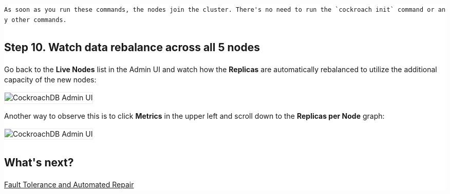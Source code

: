     As soon as you run these commands, the nodes join the cluster. There's no need to run the `cockroach init` command or any other commands.

## Step 10. Watch data rebalance across all 5 nodes

Go back to the **Live Nodes** list in the Admin UI and watch how the **Replicas** are automatically rebalanced to utilize the additional capacity of the new nodes:

<img src="{{ 'images/v2.1/training-2.png' | relative_url }}" alt="CockroachDB Admin UI" style="border:1px solid #eee;max-width:100%" />

Another way to observe this is to click **Metrics** in the upper left and scroll down to the **Replicas per Node** graph:

<img src="{{ 'images/v2.1/training-3.png' | relative_url }}" alt="CockroachDB Admin UI" style="border:1px solid #eee;max-width:100%" />

## What's next?

[Fault Tolerance and Automated Repair](fault-tolerance-and-automated-repair.html)
